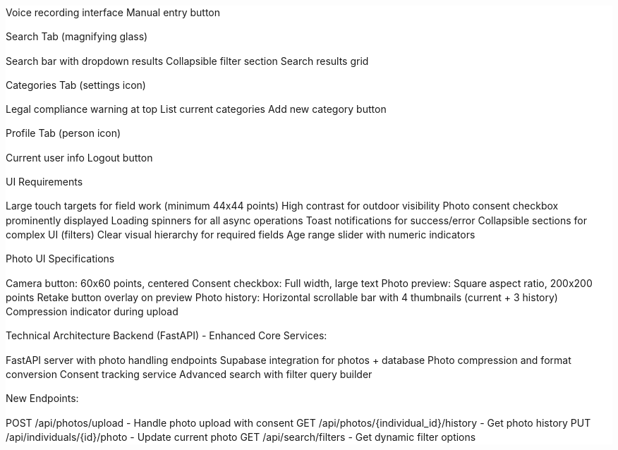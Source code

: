 Voice recording interface
Manual entry button


Search Tab (magnifying glass)

Search bar with dropdown results
Collapsible filter section
Search results grid


Categories Tab (settings icon)

Legal compliance warning at top
List current categories
Add new category button


Profile Tab (person icon)

Current user info
Logout button



UI Requirements

Large touch targets for field work (minimum 44x44 points)
High contrast for outdoor visibility
Photo consent checkbox prominently displayed
Loading spinners for all async operations
Toast notifications for success/error
Collapsible sections for complex UI (filters)
Clear visual hierarchy for required fields
Age range slider with numeric indicators

Photo UI Specifications

Camera button: 60x60 points, centered
Consent checkbox: Full width, large text
Photo preview: Square aspect ratio, 200x200 points
Retake button overlay on preview
Photo history: Horizontal scrollable bar with 4 thumbnails (current + 3 history)
Compression indicator during upload

Technical Architecture
Backend (FastAPI) - Enhanced
Core Services:

FastAPI server with photo handling endpoints
Supabase integration for photos + database
Photo compression and format conversion
Consent tracking service
Advanced search with filter query builder

New Endpoints:

POST /api/photos/upload - Handle photo upload with consent
GET /api/photos/{individual_id}/history - Get photo history
PUT /api/individuals/{id}/photo - Update current photo
GET /api/search/filters - Get dynamic filter options
